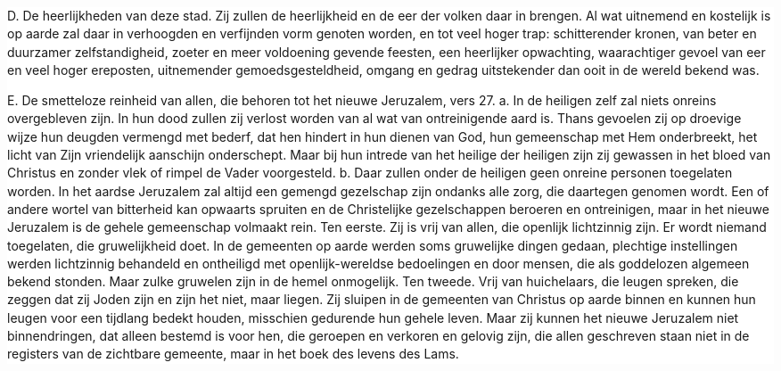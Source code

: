 D. De heerlijkheden van deze stad. Zij zullen de heerlijkheid en de eer der volken daar in brengen. Al wat uitnemend en kostelijk is op aarde zal daar in verhoogden en verfijnden vorm genoten worden, en tot veel hoger trap: schitterender kronen, van beter en duurzamer zelfstandigheid, zoeter en meer voldoening gevende feesten, een heerlijker opwachting, waarachtiger gevoel van eer en veel hoger ereposten, uitnemender gemoedsgesteldheid, omgang en gedrag uitstekender dan ooit in de wereld bekend was. 

E. De smetteloze reinheid van allen, die behoren tot het nieuwe Jeruzalem, vers 27. 
a. In de heiligen zelf zal niets onreins overgebleven zijn. In hun dood zullen zij verlost worden van al wat van ontreinigende aard is. Thans gevoelen zij op droevige wijze hun deugden vermengd met bederf, dat hen hindert in hun dienen van God, hun gemeenschap met Hem onderbreekt, het licht van Zijn vriendelijk aanschijn onderschept. Maar bij hun intrede van het heilige der heiligen zijn zij gewassen in het bloed van Christus en zonder vlek of rimpel de Vader voorgesteld. 
b. Daar zullen onder de heiligen geen onreine personen toegelaten worden. In het aardse Jeruzalem zal altijd een gemengd gezelschap zijn ondanks alle zorg, die daartegen genomen wordt. Een of andere wortel van bitterheid kan opwaarts spruiten en de Christelijke gezelschappen beroeren en ontreinigen, maar in het nieuwe Jeruzalem is de gehele gemeenschap volmaakt rein. 
Ten eerste. Zij is vrij van allen, die openlijk lichtzinnig zijn. Er wordt niemand toegelaten, die gruwelijkheid doet. In de gemeenten op aarde werden soms gruwelijke dingen gedaan, plechtige instellingen werden lichtzinnig behandeld en ontheiligd met openlijk-wereldse bedoelingen en door mensen, die als goddelozen algemeen bekend stonden. Maar zulke gruwelen zijn in de hemel onmogelijk. 
Ten tweede. Vrij van huichelaars, die leugen spreken, die zeggen dat zij Joden zijn en zijn het niet, maar liegen. Zij sluipen in de gemeenten van Christus op aarde binnen en kunnen hun leugen voor een tijdlang bedekt houden, misschien gedurende hun gehele leven. Maar zij kunnen het nieuwe Jeruzalem niet binnendringen, dat alleen bestemd is voor hen, die geroepen en verkoren en gelovig zijn, die allen geschreven staan niet in de registers van de zichtbare gemeente, maar in het boek des levens des Lams. 
